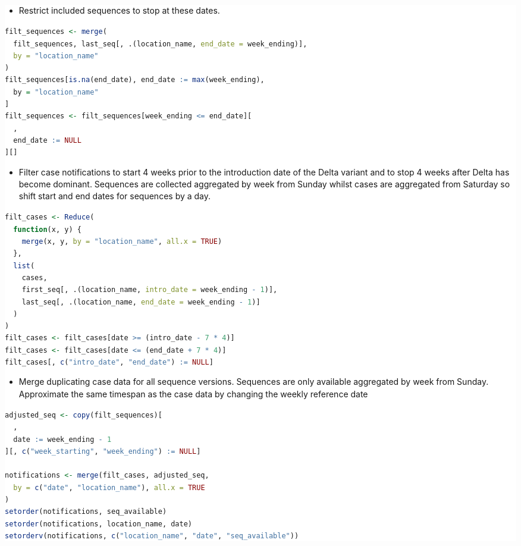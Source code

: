   - Restrict included sequences to stop at these dates.



``` r
filt_sequences <- merge(
  filt_sequences, last_seq[, .(location_name, end_date = week_ending)],
  by = "location_name"
)
filt_sequences[is.na(end_date), end_date := max(week_ending),
  by = "location_name"
]
filt_sequences <- filt_sequences[week_ending <= end_date][
  ,
  end_date := NULL
][]
```

  - Filter case notifications to start 4 weeks prior to the introduction
    date of the Delta variant and to stop 4 weeks after Delta has become
    dominant. Sequences are collected aggregated by week from Sunday
    whilst cases are aggregated from Saturday so shift start and end
    dates for sequences by a day.



``` r
filt_cases <- Reduce(
  function(x, y) {
    merge(x, y, by = "location_name", all.x = TRUE)
  },
  list(
    cases,
    first_seq[, .(location_name, intro_date = week_ending - 1)],
    last_seq[, .(location_name, end_date = week_ending - 1)]
  )
)
filt_cases <- filt_cases[date >= (intro_date - 7 * 4)]
filt_cases <- filt_cases[date <= (end_date + 7 * 4)]
filt_cases[, c("intro_date", "end_date") := NULL]
```

  - Merge duplicating case data for all sequence versions. Sequences are
    only available aggregated by week from Sunday. Approximate the same
    timespan as the case data by changing the weekly reference date



``` r
adjusted_seq <- copy(filt_sequences)[
  ,
  date := week_ending - 1
][, c("week_starting", "week_ending") := NULL]

notifications <- merge(filt_cases, adjusted_seq,
  by = c("date", "location_name"), all.x = TRUE
)
setorder(notifications, seq_available)
setorder(notifications, location_name, date)
setorderv(notifications, c("location_name", "date", "seq_available"))
```
